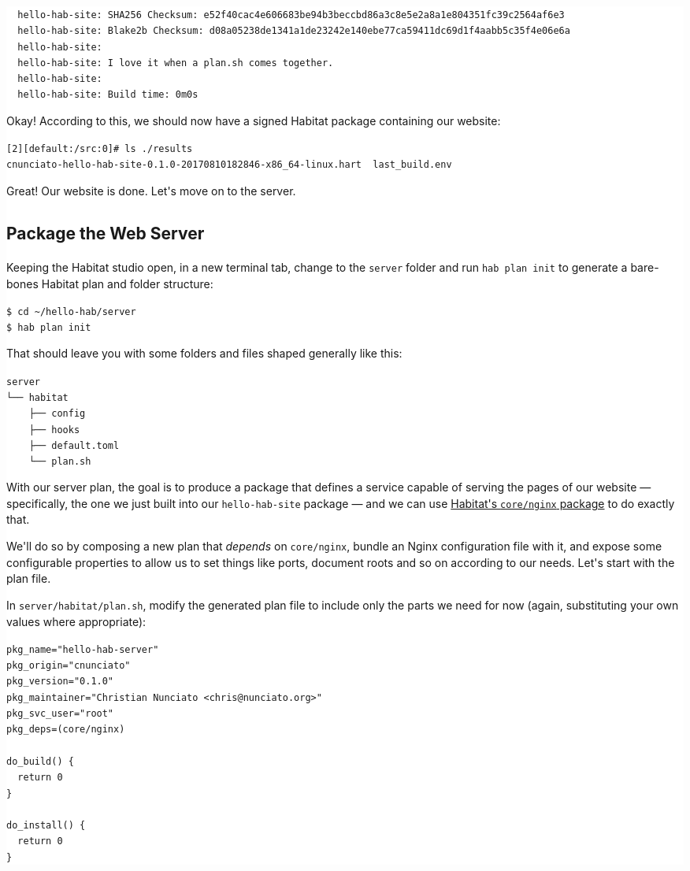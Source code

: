       hello-hab-site: SHA256 Checksum: e52f40cac4e606683be94b3beccbd86a3c8e5e2a8a1e804351fc39c2564af6e3
      hello-hab-site: Blake2b Checksum: d08a05238de1341a1de23242e140ebe77ca59411dc69d1f4aabb5c35f4e06e6a
      hello-hab-site:
      hello-hab-site: I love it when a plan.sh comes together.
      hello-hab-site:
      hello-hab-site: Build time: 0m0s

Okay! According to this, we should now have a signed Habitat package containing our website:

    [2][default:/src:0]# ls ./results
    cnunciato-hello-hab-site-0.1.0-20170810182846-x86_64-linux.hart  last_build.env

Great! Our website is done. Let's move on to the server.

## Package the Web Server

Keeping the Habitat studio open, in a new terminal tab, change to the `server` folder and run `hab plan init` to generate a bare-bones Habitat plan and folder structure:

    $ cd ~/hello-hab/server
    $ hab plan init

That should leave you with some folders and files shaped generally like this:

    server
    └── habitat
        ├── config
        ├── hooks
        ├── default.toml
        └── plan.sh

With our server plan, the goal is to produce a package that defines a service capable of serving the pages of our website &mdash; specifically, the one we just built into our `hello-hab-site` package &mdash; and we can use [Habitat's `core/nginx` package](https://bldr.habitat.sh/#/pkgs/core/nginx) to do exactly that.

We'll do so by composing a new plan that *depends* on `core/nginx`, bundle an Nginx configuration file with it, and expose some configurable properties to allow us to set things like ports, document roots and so on according to our needs. Let's start with the plan file.

In `server/habitat/plan.sh`, modify the generated plan file to include only the parts we need for now (again, substituting your own values where appropriate):

    pkg_name="hello-hab-server"
    pkg_origin="cnunciato"
    pkg_version="0.1.0"
    pkg_maintainer="Christian Nunciato <chris@nunciato.org>"
    pkg_svc_user="root"
    pkg_deps=(core/nginx)

    do_build() {
      return 0
    }

    do_install() {
      return 0
    }
